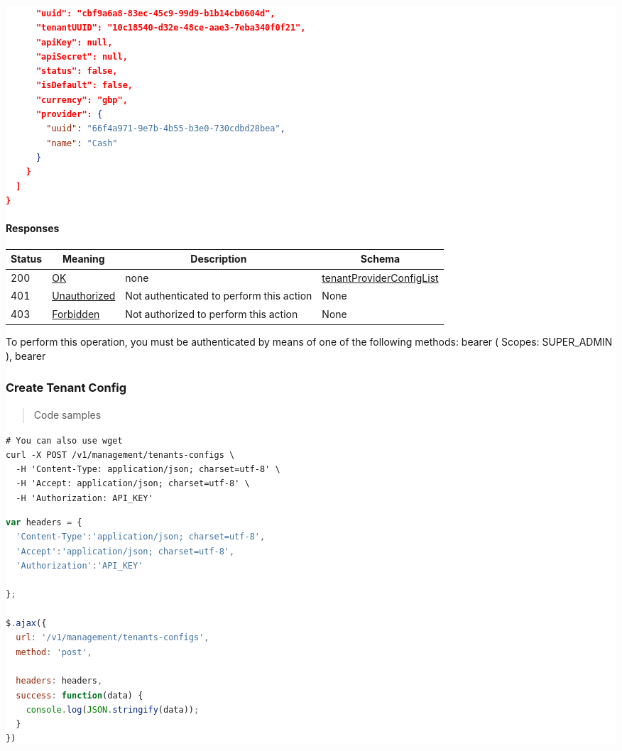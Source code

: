 ```json
      "uuid": "cbf9a6a8-83ec-45c9-99d9-b1b14cb0604d",
      "tenantUUID": "10c18540-d32e-48ce-aae3-7eba340f0f21",
      "apiKey": null,
      "apiSecret": null,
      "status": false,
      "isDefault": false,
      "currency": "gbp",
      "provider": {
        "uuid": "66f4a971-9e7b-4b55-b3e0-730cdbd28bea",
        "name": "Cash"
      }
    }
  ]
}
```

<h4 id="get-tenant-configs-responses">Responses</h4>

|Status|Meaning|Description|Schema|
|---|---|---|---|
|200|[OK](https://tools.ietf.org/html/rfc7231#section-6.3.1)|none|[tenantProviderConfigList](#schematenantproviderconfiglist)|
|401|[Unauthorized](https://tools.ietf.org/html/rfc7235#section-3.1)|Not authenticated to perform this action|None|
|403|[Forbidden](https://tools.ietf.org/html/rfc7231#section-6.5.3)|Not authorized to perform this action|None|

<aside class="warning">
To perform this operation, you must be authenticated by means of one of the following methods:
bearer ( Scopes: SUPER_ADMIN ), bearer
</aside>

### Create Tenant Config

<a id="opIdCreate Tenant Config"></a>

> Code samples

```shell
# You can also use wget
curl -X POST /v1/management/tenants-configs \
  -H 'Content-Type: application/json; charset=utf-8' \
  -H 'Accept: application/json; charset=utf-8' \
  -H 'Authorization: API_KEY'

```

```javascript
var headers = {
  'Content-Type':'application/json; charset=utf-8',
  'Accept':'application/json; charset=utf-8',
  'Authorization':'API_KEY'

};

$.ajax({
  url: '/v1/management/tenants-configs',
  method: 'post',

  headers: headers,
  success: function(data) {
    console.log(JSON.stringify(data));
  }
})

```
